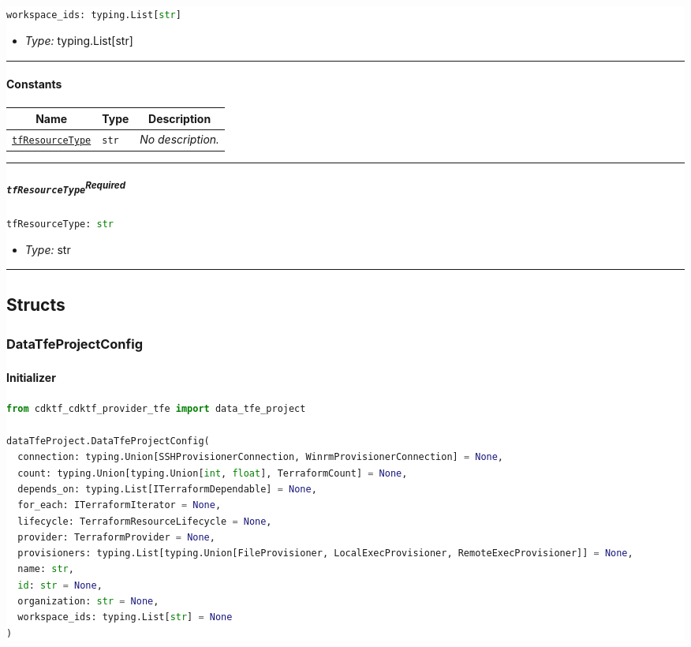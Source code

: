 ```python
workspace_ids: typing.List[str]
```

- *Type:* typing.List[str]

---

#### Constants <a name="Constants" id="Constants"></a>

| **Name** | **Type** | **Description** |
| --- | --- | --- |
| <code><a href="#@cdktf/provider-tfe.dataTfeProject.DataTfeProject.property.tfResourceType">tfResourceType</a></code> | <code>str</code> | *No description.* |

---

##### `tfResourceType`<sup>Required</sup> <a name="tfResourceType" id="@cdktf/provider-tfe.dataTfeProject.DataTfeProject.property.tfResourceType"></a>

```python
tfResourceType: str
```

- *Type:* str

---

## Structs <a name="Structs" id="Structs"></a>

### DataTfeProjectConfig <a name="DataTfeProjectConfig" id="@cdktf/provider-tfe.dataTfeProject.DataTfeProjectConfig"></a>

#### Initializer <a name="Initializer" id="@cdktf/provider-tfe.dataTfeProject.DataTfeProjectConfig.Initializer"></a>

```python
from cdktf_cdktf_provider_tfe import data_tfe_project

dataTfeProject.DataTfeProjectConfig(
  connection: typing.Union[SSHProvisionerConnection, WinrmProvisionerConnection] = None,
  count: typing.Union[typing.Union[int, float], TerraformCount] = None,
  depends_on: typing.List[ITerraformDependable] = None,
  for_each: ITerraformIterator = None,
  lifecycle: TerraformResourceLifecycle = None,
  provider: TerraformProvider = None,
  provisioners: typing.List[typing.Union[FileProvisioner, LocalExecProvisioner, RemoteExecProvisioner]] = None,
  name: str,
  id: str = None,
  organization: str = None,
  workspace_ids: typing.List[str] = None
)
```
